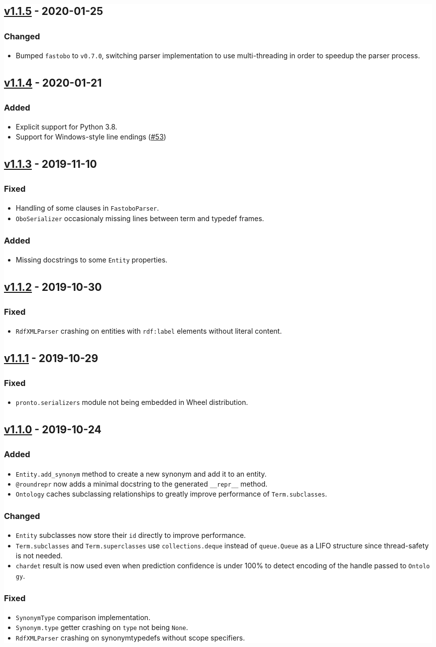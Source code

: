 ## [v1.1.5] - 2020-01-25
[v1.1.5]: https://github.com/althonos/pronto/compare/v1.1.4...v1.1.5
### Changed
- Bumped `fastobo` to `v0.7.0`, switching parser implementation to use
  multi-threading in order to speedup the parser process.

## [v1.1.4] - 2020-01-21
[v1.1.4]: https://github.com/althonos/pronto/compare/v1.1.3...v1.1.4
### Added
- Explicit support for Python 3.8.
- Support for Windows-style line endings
  ([#53](https://github.com/althonos/pronto/issues/53))

## [v1.1.3] - 2019-11-10
[v1.1.3]: https://github.com/althonos/pronto/compare/v1.1.2...v1.1.3
### Fixed
- Handling of some clauses in `FastoboParser`.
- `OboSerializer` occasionaly missing lines between term and typedef frames.
### Added
- Missing docstrings to some `Entity` properties.

## [v1.1.2] - 2019-10-30
[v1.1.2]: https://github.com/althonos/pronto/compare/v1.1.1...v1.1.2
### Fixed
- `RdfXMLParser` crashing on entities with `rdf:label` elements
  without literal content.

## [v1.1.1] - 2019-10-29
[v1.1.1]: https://github.com/althonos/pronto/compare/v1.1.0...v1.1.1
### Fixed
- `pronto.serializers` module not being embedded in Wheel distribution.

## [v1.1.0] - 2019-10-24
[v1.1.0]: https://github.com/althonos/pronto/compare/v1.0.0...v1.1.0
### Added
- `Entity.add_synonym` method to create a new synonym and add it to an entity.
- `@roundrepr` now adds a minimal docstring to the generated `__repr__` method.
- `Ontology` caches subclassing relationships to greatly improve performance of
  `Term.subclasses`.
### Changed
- `Entity` subclasses now store their `id` directly to improve performance.
- `Term.subclasses` and `Term.superclasses` use `collections.deque` instead of
  `queue.Queue` as a LIFO structure since thread-safety is not needed.
- `chardet` result is now used even when prediction confidence is under 100%
  to detect encoding of the handle passed to `Ontology`.
### Fixed
- `SynonymType` comparison implementation.
- `Synonym.type` getter crashing on `type` not being `None`.
- `RdfXMLParser` crashing on synonymtypedefs without scope specifiers.


[Unreleased]: https://github.com/althonos/pronto/compare/v2.5.6...HEAD
[v2.5.6]: https://github.com/althonos/pronto/compare/v2.5.5...v2.5.6
[v2.5.5]: https://github.com/althonos/pronto/compare/v2.5.4...v2.5.5
[v2.5.4]: https://github.com/althonos/pronto/compare/v2.5.3...v2.5.4
[v2.5.3]: https://github.com/althonos/pronto/compare/v2.5.2...v2.5.3
[v2.5.2]: https://github.com/althonos/pronto/compare/v2.5.1...v2.5.2
[v2.5.1]: https://github.com/althonos/pronto/compare/v2.5.0...v2.5.1
[v2.5.0]: https://github.com/althonos/pronto/compare/v2.4.7...v2.5.0
[v2.4.7]: https://github.com/althonos/pronto/compare/v2.4.6...v2.4.7
[v2.4.6]: https://github.com/althonos/pronto/compare/v2.4.5...v2.4.6
[v2.4.5]: https://github.com/althonos/pronto/compare/v2.4.4...v2.4.5
[v2.4.4]: https://github.com/althonos/pronto/compare/v2.4.3...v2.4.4
[v2.4.3]: https://github.com/althonos/pronto/compare/v2.4.2...v2.4.3
[v2.4.2]: https://github.com/althonos/pronto/compare/v2.4.1...v2.4.2
[v2.4.1]: https://github.com/althonos/pronto/compare/v2.4.0...v2.4.1
[v2.4.0]: https://github.com/althonos/pronto/compare/v2.3.2...v2.4.0
[v2.3.2]: https://github.com/althonos/pronto/compare/v2.3.1...v2.3.2
[v2.3.1]: https://github.com/althonos/pronto/compare/v2.3.0...v2.3.1
[v2.3.0]: https://github.com/althonos/pronto/compare/v2.2.4...v2.3.0
[v2.2.4]: https://github.com/althonos/pronto/compare/v2.2.3...v2.2.4
[v2.2.3]: https://github.com/althonos/pronto/compare/v2.2.2...v2.2.3
[v2.2.2]: https://github.com/althonos/pronto/compare/v2.2.1...v2.2.2
[v2.2.1]: https://github.com/althonos/pronto/compare/v2.2.0...v2.2.1
[v2.2.0]: https://github.com/althonos/pronto/compare/v2.1.0...v2.2.0
[v2.1.0]: https://github.com/althonos/pronto/compare/v2.0.1...v2.1.0
[v2.0.1]: https://github.com/althonos/pronto/compare/v2.0.0...v2.0.1
[v1.2.0]: https://github.com/althonos/pronto/compare/v1.1.5...v1.2.0
[v1.0.0]: https://github.com/althonos/pronto/compare/v1.0.0-alpha.3...v1.0.0
[v1.0.0-alpha.3]: https://github.com/althonos/pronto/compare/v1.0.0-alpha.2...v1.0.0-alpha.3
[v1.0.0-alpha.2]: https://github.com/althonos/pronto/compare/v1.0.0-alpha.1...v1.0.0-alpha.2
[v1.0.0-alpha.1]: https://github.com/althonos/pronto/compare/v0.12.2...v1.0.0-alpha.1
